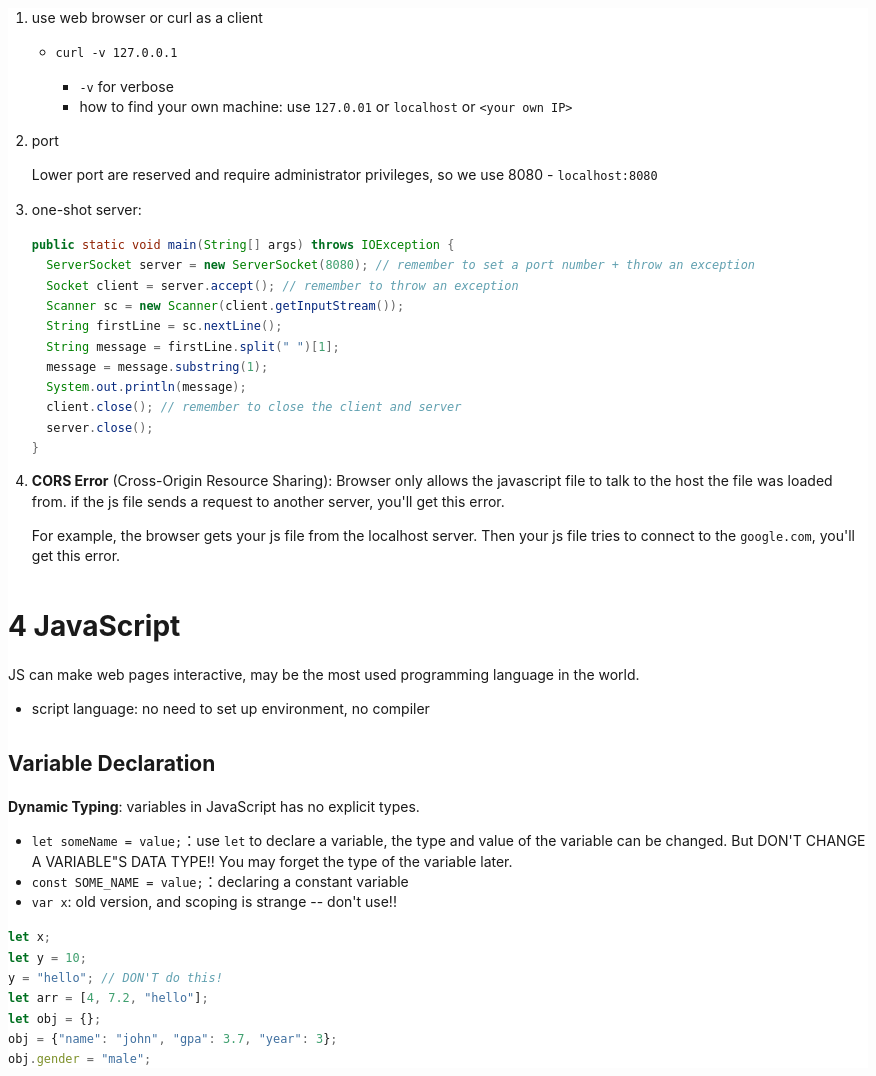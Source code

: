 1. use web browser or curl as a client

   - `curl -v 127.0.0.1` 

     - `-v` for verbose
     - how to find your own machine: use `127.0.01` or `localhost` or `<your own IP>`

2. port

   Lower port are reserved and require administrator privileges, so we use 8080 - `localhost:8080`

3. one-shot server:

   ```java
   public static void main(String[] args) throws IOException {
     ServerSocket server = new ServerSocket(8080); // remember to set a port number + throw an exception
     Socket client = server.accept(); // remember to throw an exception
     Scanner sc = new Scanner(client.getInputStream());
     String firstLine = sc.nextLine();
     String message = firstLine.split(" ")[1];
     message = message.substring(1);
     System.out.println(message);
     client.close(); // remember to close the client and server
     server.close();
   }
   ```

4. **CORS Error** (Cross-Origin Resource Sharing): Browser only allows the javascript file to talk to the host the file was loaded from. if the js file sends a request to another server, you'll get this error.

   For example, the browser gets your js file from the localhost server. Then your js file tries to connect to the `google.com`, you'll get this error.

# 4 JavaScript

JS can make web pages interactive, may be the most used programming language in the world.

- script language: no need to set up environment, no compiler

## Variable Declaration

**Dynamic Typing**: variables in JavaScript has no explicit types. 

- `let someName = value;`：use `let` to declare a variable, the type and value of the variable can be changed. But DON'T CHANGE A VARIABLE"S DATA TYPE!! You may forget the type of the variable later.
- `const SOME_NAME = value;`：declaring a constant variable
- `var x`: old version, and scoping is strange -- don't use!!

```javascript
let x;
let y = 10;
y = "hello"; // DON'T do this!
let arr = [4, 7.2, "hello"];
let obj = {};
obj = {"name": "john", "gpa": 3.7, "year": 3}; 
obj.gender = "male";
```
